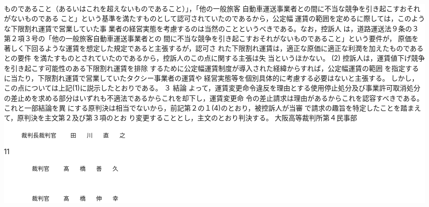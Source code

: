 ものであること（あるいはこれを超えないものであること）」，「他の一般旅客
自動車運送事業者との間に不当な競争を引き起こすおそれがないものである
こと」という基準を満たすものとして認可されていたのであるから，公定幅
運賃の範囲を定めるに際しては，このような下限割れ運賃で営業していた事
業者の経営実態を考慮するのは当然のことというべきである。なお，控訴人
は，道路運送法９条の３第２項３号の「他の一般旅客自動車運送事業者との
間に不当な競争を引き起こすおそれがないものであること」という要件が，
原価を著しく下回るような運賃を想定した規定であると主張するが，認可さ
れた下限割れ運賃は，適正な原価に適正な利潤を加えたものであるとの要件
を満たすものとされていたのであるから，控訴人のこの点に関する主張は失
当というほかない。 
  (2) 控訴人は，運賃値下げ競争を引き起こす可能性のある下限割れ運賃を排除
するために公定幅運賃制度が導入された経緯からすれば，公定幅運賃の範囲
を指定するに当たり，下限割れ運賃で営業していたタクシー事業者の運賃や
経営実態等を個別具体的に考慮する必要はないと主張する。 
しかし，この点については上記(1)に説示したとおりである。 
 ３ 結論 
よって，運賃変更命令違反を理由とする使用停止処分及び事業許可取消処分
の差止めを求める部分はいずれも不適法であるからこれを却下し，運賃変更命
令の差止請求は理由があるからこれを認容すべきである。これと一部結論を異
にする原判決は相当でないから，前記第２の１(4)のとおり，被控訴人が当審
で請求の趣旨を特定したことを踏まえて，原判決を主文第２及び第３項のとお
り変更することとし，主文のとおり判決する。 
     大阪高等裁判所第４民事部 
 
         裁判長裁判官    田   川   直   之 
11 
 
 
 
            裁判官    髙   橋   善   久 
 
 
            裁判官    髙   橋   伸   幸 
 

                    
